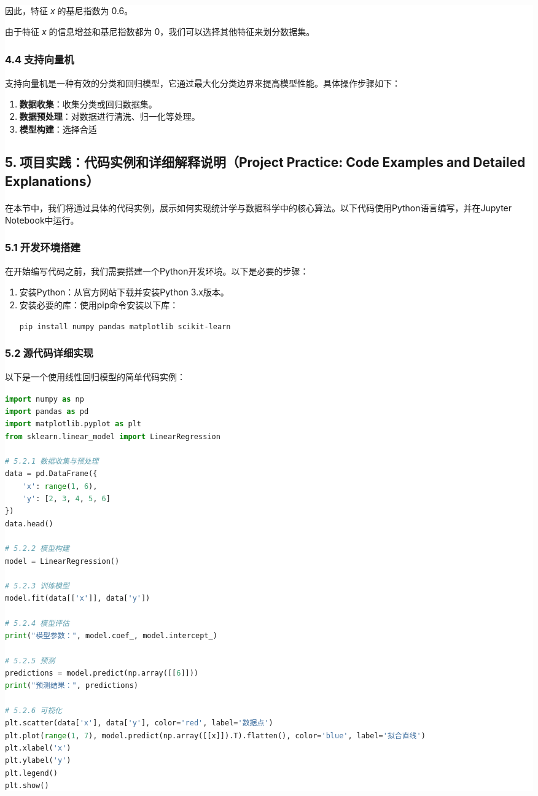 因此，特征 $x$ 的基尼指数为 $0.6$。

由于特征 $x$ 的信息增益和基尼指数都为 $0$，我们可以选择其他特征来划分数据集。

### 4.4 支持向量机

支持向量机是一种有效的分类和回归模型，它通过最大化分类边界来提高模型性能。具体操作步骤如下：

1. **数据收集**：收集分类或回归数据集。
2. **数据预处理**：对数据进行清洗、归一化等处理。
3. **模型构建**：选择合适

## 5. 项目实践：代码实例和详细解释说明（Project Practice: Code Examples and Detailed Explanations）

在本节中，我们将通过具体的代码实例，展示如何实现统计学与数据科学中的核心算法。以下代码使用Python语言编写，并在Jupyter Notebook中运行。

### 5.1 开发环境搭建

在开始编写代码之前，我们需要搭建一个Python开发环境。以下是必要的步骤：

1. 安装Python：从官方网站下载并安装Python 3.x版本。
2. 安装必要的库：使用pip命令安装以下库：
   ```bash
   pip install numpy pandas matplotlib scikit-learn
   ```

### 5.2 源代码详细实现

以下是一个使用线性回归模型的简单代码实例：

```python
import numpy as np
import pandas as pd
import matplotlib.pyplot as plt
from sklearn.linear_model import LinearRegression

# 5.2.1 数据收集与预处理
data = pd.DataFrame({
    'x': range(1, 6),
    'y': [2, 3, 4, 5, 6]
})
data.head()

# 5.2.2 模型构建
model = LinearRegression()

# 5.2.3 训练模型
model.fit(data[['x']], data['y'])

# 5.2.4 模型评估
print("模型参数：", model.coef_, model.intercept_)

# 5.2.5 预测
predictions = model.predict(np.array([[6]]))
print("预测结果：", predictions)

# 5.2.6 可视化
plt.scatter(data['x'], data['y'], color='red', label='数据点')
plt.plot(range(1, 7), model.predict(np.array([[x]]).T).flatten(), color='blue', label='拟合直线')
plt.xlabel('x')
plt.ylabel('y')
plt.legend()
plt.show()
```
